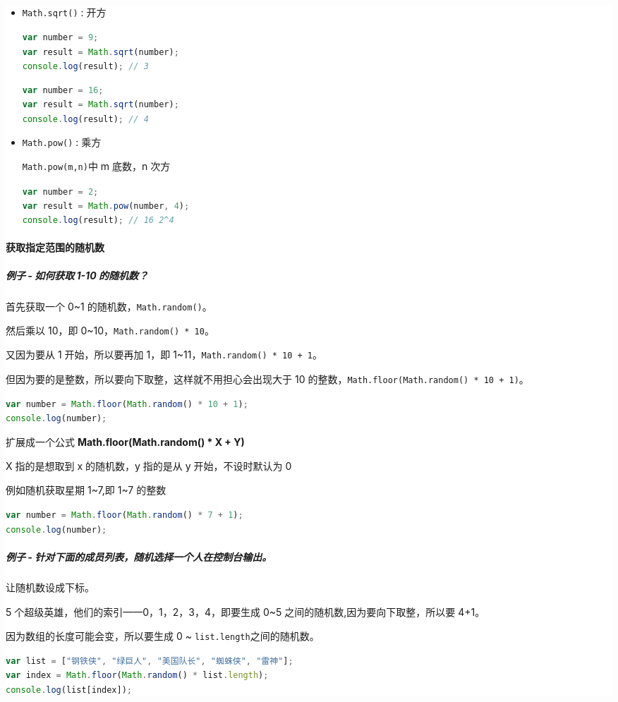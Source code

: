 - `Math.sqrt()` : 开方

  ```js
  var number = 9;
  var result = Math.sqrt(number);
  console.log(result); // 3
  ```

  ```js
  var number = 16;
  var result = Math.sqrt(number);
  console.log(result); // 4
  ```

- `Math.pow()` : 乘方

  `Math.pow(m,n)`中 m 底数，n 次方

  ```js
  var number = 2;
  var result = Math.pow(number, 4);
  console.log(result); // 16 2^4
  ```

#### 获取指定范围的随机数

##### 例子 - 如何获取 1-10 的随机数？

首先获取一个 0\~1 的随机数，`Math.random()`。

然后乘以 10，即 0\~10，`Math.random() * 10`。

又因为要从 1 开始，所以要再加 1，即 1\~11，`Math.random() * 10 + 1`。

但因为要的是整数，所以要向下取整，这样就不用担心会出现大于 10 的整数，`Math.floor(Math.random() * 10 + 1)`。

```js
var number = Math.floor(Math.random() * 10 + 1);
console.log(number);
```

扩展成一个公式 **Math.floor(Math.random() \* X + Y)**

X 指的是想取到 x 的随机数，y 指的是从 y 开始，不设时默认为 0

例如随机获取星期 1\~7,即 1~7 的整数

```js
var number = Math.floor(Math.random() * 7 + 1);
console.log(number);
```

##### 例子 - 针对下面的成员列表，随机选择一个人在控制台输出。

让随机数设成下标。

5 个超级英雄，他们的索引——0，1，2，3，4，即要生成 0\~5 之间的随机数,因为要向下取整，所以要 4+1。

因为数组的长度可能会变，所以要生成 0 \~ `list.length`之间的随机数。

```js
var list = ["钢铁侠", "绿巨人", "美国队长", "蜘蛛侠", "雷神"];
var index = Math.floor(Math.random() * list.length);
console.log(list[index]);
```
